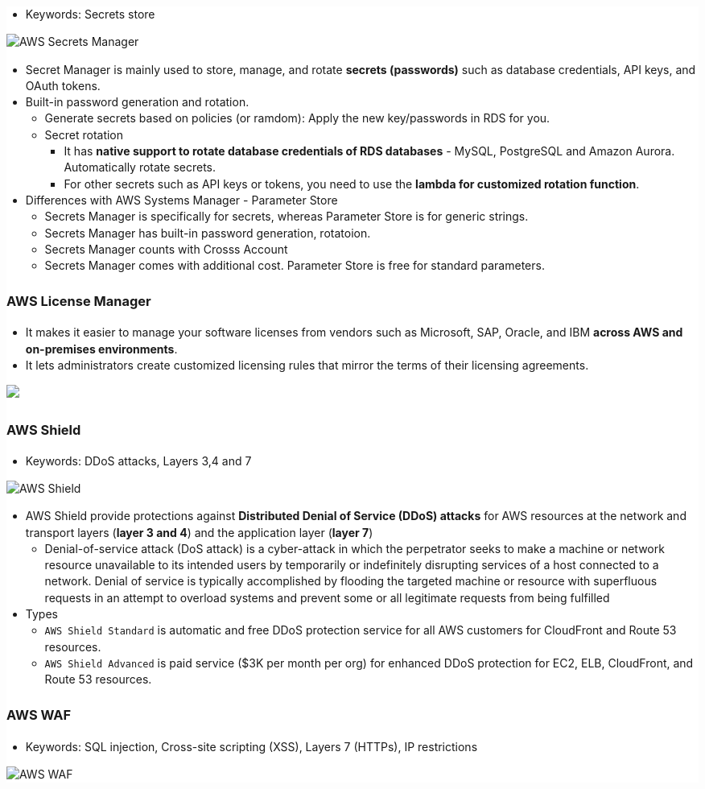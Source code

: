 - Keywords: Secrets store

![AWS Secrets Manager](https://d1.awsstatic.com/diagrams/Secrets-HIW.e84b6533ffb6bd688dad66cfca36622c2fa7c984.png)

- Secret Manager is mainly used to store, manage, and rotate **secrets (passwords)** such as database credentials, API keys, and OAuth tokens.
- Built-in password generation and rotation.
  - Generate secrets based on policies (or ramdom): Apply the new key/passwords in RDS for you.
  - Secret rotation
    - It has **native support to rotate database credentials of RDS databases** - MySQL, PostgreSQL and Amazon Aurora. Automatically rotate secrets.
    - For other secrets such as API keys or tokens, you need to use the **lambda for customized rotation function**.
- Differences with AWS Systems Manager - Parameter Store
  - Secrets Manager is specifically for secrets, whereas Parameter Store is for generic strings.
  - Secrets Manager has built-in password generation, rotatoion.
  - Secrets Manager counts with Crosss Account
  - Secrets Manager comes with additional cost. Parameter Store is free for standard parameters.

### AWS License Manager

- It makes it easier to manage your software licenses from vendors such as Microsoft, SAP, Oracle, and IBM **across AWS and on-premises environments**.
- It lets administrators create customized licensing rules that mirror the terms of their licensing agreements.

![](https://d1.awsstatic.com/License%20Manager%20HIW.7164c190e6a7f13d789f67be1df35005031cb73a.png)

### AWS Shield

- Keywords: DDoS attacks, Layers 3,4 and 7

![AWS Shield](https://d1.awsstatic.com/AWS%20Shield%402x.1d111b296bfd0dd864664b682217bc7610453808.png)

- AWS Shield provide protections against **Distributed Denial of Service (DDoS) attacks** for AWS resources at the network and transport layers (**layer 3 and 4**) and the application layer (**layer 7**)
  - Denial-of-service attack (DoS attack) is a cyber-attack in which the perpetrator seeks to make a machine or network resource unavailable to its intended users by temporarily or indefinitely disrupting services of a host connected to a network. Denial of service is typically accomplished by flooding the targeted machine or resource with superfluous requests in an attempt to overload systems and prevent some or all legitimate requests from being fulfilled
- Types
  - `AWS Shield Standard` is automatic and free DDoS protection service for all AWS customers for CloudFront and Route 53 resources.
  - `AWS Shield Advanced` is paid service ($3K per month per org) for enhanced DDoS protection for EC2, ELB, CloudFront, and Route 53 resources.

### AWS WAF

- Keywords: SQL injection, Cross-site scripting (XSS), Layers 7 (HTTPs), IP restrictions

![AWS WAF](https://d1.awsstatic.com/Product-Page-Diagram_AWS-Web-Application-Firewall%402x.5f24d1b519ed1a88b7278c5d4cf7e4eeaf9b75cf.png)
